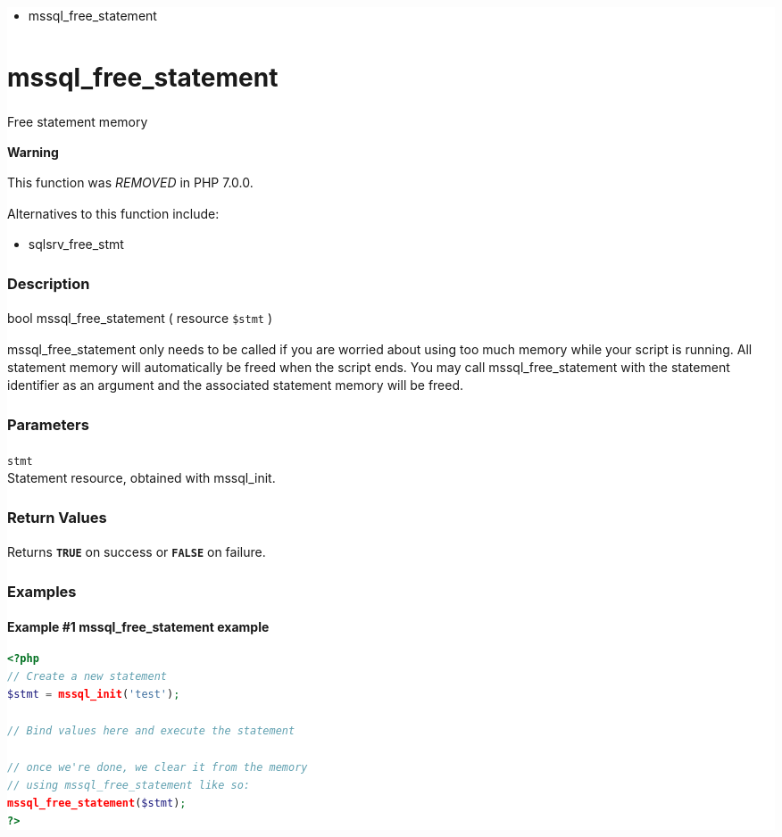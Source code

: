 -   <span class="function">mssql\_free\_statement</span>

mssql\_free\_statement
======================

Free statement memory

**Warning**

This function was *REMOVED* in PHP 7.0.0.

Alternatives to this function include:

-   <span class="function">sqlsrv\_free\_stmt</span>

### Description

<span class="type">bool</span> <span
class="methodname">mssql\_free\_statement</span> ( <span
class="methodparam"><span class="type">resource</span> `$stmt`</span> )

<span class="function">mssql\_free\_statement</span> only needs to be
called if you are worried about using too much memory while your script
is running. All statement memory will automatically be freed when the
script ends. You may call <span
class="function">mssql\_free\_statement</span> with the statement
identifier as an argument and the associated statement memory will be
freed.

### Parameters

`stmt`  
Statement resource, obtained with <span
class="function">mssql\_init</span>.

### Return Values

Returns **`TRUE`** on success or **`FALSE`** on failure.

### Examples

**Example \#1 <span class="function">mssql\_free\_statement</span>
example**

``` php
<?php
// Create a new statement
$stmt = mssql_init('test');

// Bind values here and execute the statement

// once we're done, we clear it from the memory
// using mssql_free_statement like so:
mssql_free_statement($stmt);
?>
```
